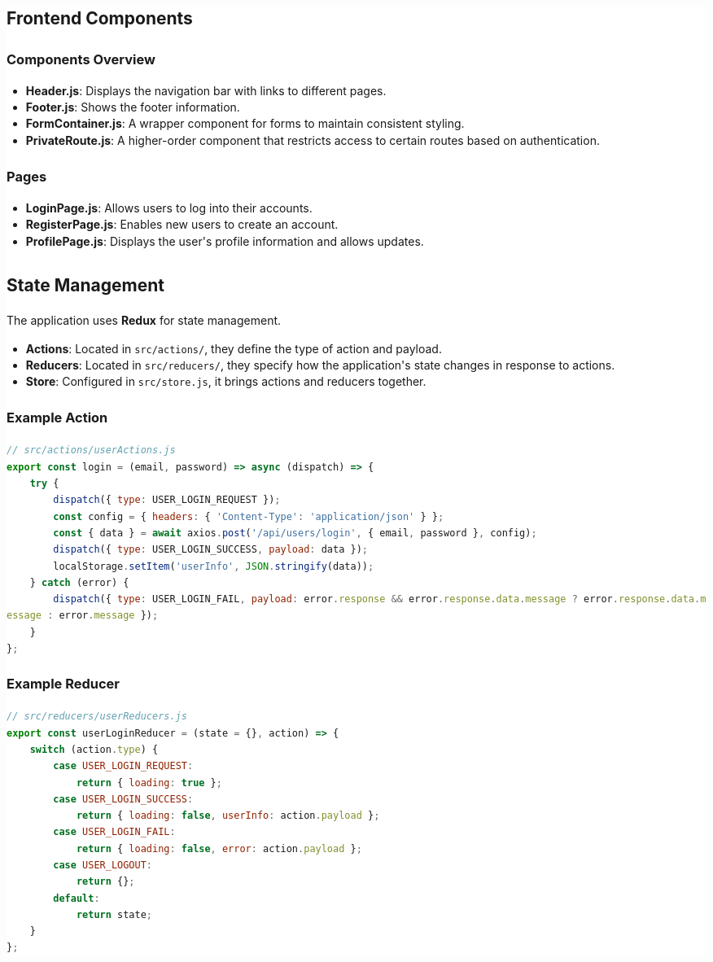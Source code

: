 ## Frontend Components

### Components Overview

- **Header.js**: Displays the navigation bar with links to different pages.
- **Footer.js**: Shows the footer information.
- **FormContainer.js**: A wrapper component for forms to maintain consistent styling.
- **PrivateRoute.js**: A higher-order component that restricts access to certain routes based on authentication.

### Pages

- **LoginPage.js**: Allows users to log into their accounts.
- **RegisterPage.js**: Enables new users to create an account.
- **ProfilePage.js**: Displays the user's profile information and allows updates.

## State Management

The application uses **Redux** for state management.

- **Actions**: Located in `src/actions/`, they define the type of action and payload.
- **Reducers**: Located in `src/reducers/`, they specify how the application's state changes in response to actions.
- **Store**: Configured in `src/store.js`, it brings actions and reducers together.

### Example Action

```javascript
// src/actions/userActions.js
export const login = (email, password) => async (dispatch) => {
    try {
        dispatch({ type: USER_LOGIN_REQUEST });
        const config = { headers: { 'Content-Type': 'application/json' } };
        const { data } = await axios.post('/api/users/login', { email, password }, config);
        dispatch({ type: USER_LOGIN_SUCCESS, payload: data });
        localStorage.setItem('userInfo', JSON.stringify(data));
    } catch (error) {
        dispatch({ type: USER_LOGIN_FAIL, payload: error.response && error.response.data.message ? error.response.data.message : error.message });
    }
};
```

### Example Reducer

```javascript
// src/reducers/userReducers.js
export const userLoginReducer = (state = {}, action) => {
    switch (action.type) {
        case USER_LOGIN_REQUEST:
            return { loading: true };
        case USER_LOGIN_SUCCESS:
            return { loading: false, userInfo: action.payload };
        case USER_LOGIN_FAIL:
            return { loading: false, error: action.payload };
        case USER_LOGOUT:
            return {};
        default:
            return state;
    }
};
```
